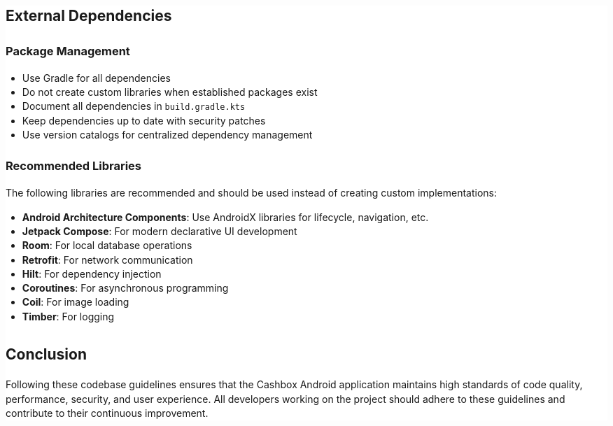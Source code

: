 ## External Dependencies

### Package Management

- Use Gradle for all dependencies
- Do not create custom libraries when established packages exist
- Document all dependencies in `build.gradle.kts`
- Keep dependencies up to date with security patches
- Use version catalogs for centralized dependency management

### Recommended Libraries

The following libraries are recommended and should be used instead of creating custom implementations:

- **Android Architecture Components**: Use AndroidX libraries for lifecycle, navigation, etc.
- **Jetpack Compose**: For modern declarative UI development
- **Room**: For local database operations
- **Retrofit**: For network communication
- **Hilt**: For dependency injection
- **Coroutines**: For asynchronous programming
- **Coil**: For image loading
- **Timber**: For logging

## Conclusion

Following these codebase guidelines ensures that the Cashbox Android application maintains high standards of code quality, performance, security, and user experience. All developers working on the project should adhere to these guidelines and contribute to their continuous improvement.